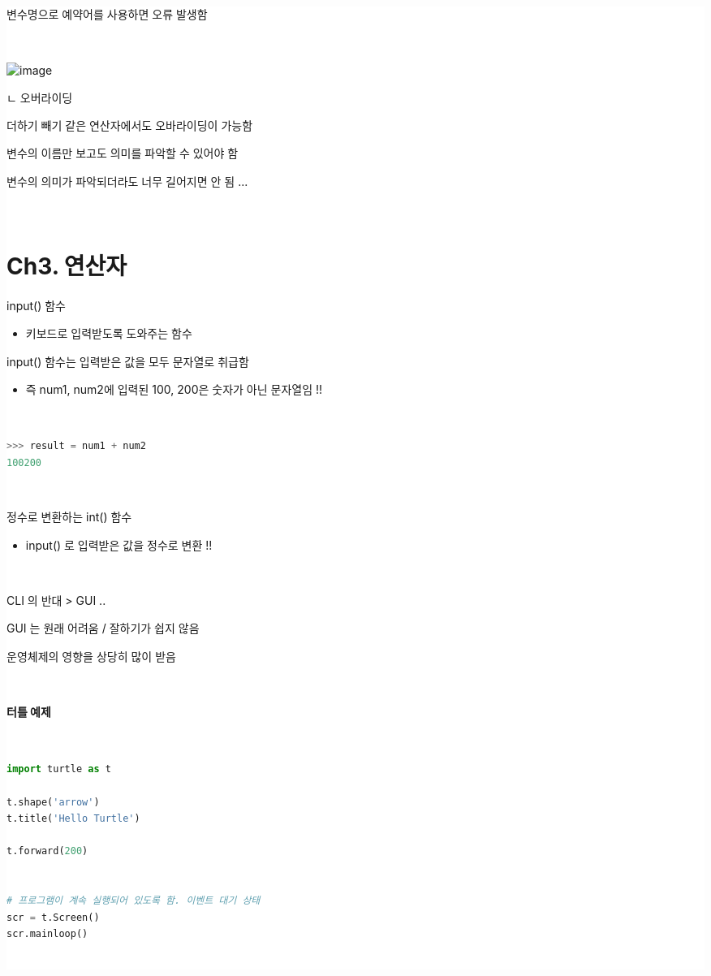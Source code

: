 변수명으로 예약어를 사용하면 오류 발생함

<br>

![image](https://user-images.githubusercontent.com/96330958/147997583-b79deb7f-2af6-4f0e-942f-f517620f6aa3.png)

ㄴ 오버라이딩

더하기 빼기 같은 연산자에서도 오바라이딩이 가능함 

변수의 이름만 보고도 의미를 파악할 수 있어야 함

변수의 의미가 파악되더라도 너무 길어지면 안 됨 ...

<br>

# Ch3. 연산자

input() 함수
- 키보드로 입력받도록 도와주는 함수

input() 함수는 입력받은 값을 모두 문자열로 취급함
- 즉 num1, num2에 입력된 100, 200은 숫자가 아닌 문자열임 !!

<br>

```py
>>> result = num1 + num2
100200
```
<br>

정수로 변환하는 int() 함수
- input() 로 입력받은 값을 정수로 변환 !!

<br>


CLI 의 반대 > GUI ..

GUI 는 원래 어려움 / 잘하기가 쉽지 않음

운영체제의 영향을 상당히 많이 받음

<br>

**터틀 예제** 

<br>

```py
import turtle as t

t.shape('arrow')
t.title('Hello Turtle')

t.forward(200)


# 프로그램이 계속 실행되어 있도록 함. 이벤트 대기 상태
scr = t.Screen()
scr.mainloop()
```
<br>
